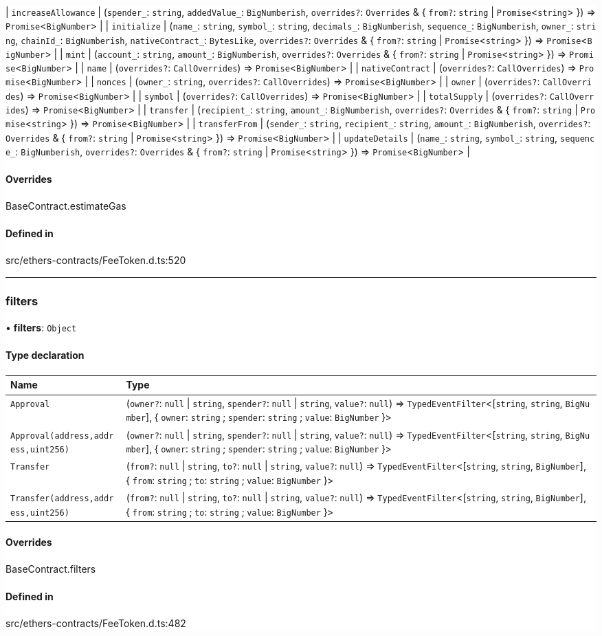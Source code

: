 | `increaseAllowance` | (`spender_`: `string`, `addedValue_`: `BigNumberish`, `overrides?`: `Overrides` & { `from?`: `string` \| `Promise`<`string`\>  }) => `Promise`<`BigNumber`\> |
| `initialize` | (`name_`: `string`, `symbol_`: `string`, `decimals_`: `BigNumberish`, `sequence_`: `BigNumberish`, `owner_`: `string`, `chainId_`: `BigNumberish`, `nativeContract_`: `BytesLike`, `overrides?`: `Overrides` & { `from?`: `string` \| `Promise`<`string`\>  }) => `Promise`<`BigNumber`\> |
| `mint` | (`account_`: `string`, `amount_`: `BigNumberish`, `overrides?`: `Overrides` & { `from?`: `string` \| `Promise`<`string`\>  }) => `Promise`<`BigNumber`\> |
| `name` | (`overrides?`: `CallOverrides`) => `Promise`<`BigNumber`\> |
| `nativeContract` | (`overrides?`: `CallOverrides`) => `Promise`<`BigNumber`\> |
| `nonces` | (`owner_`: `string`, `overrides?`: `CallOverrides`) => `Promise`<`BigNumber`\> |
| `owner` | (`overrides?`: `CallOverrides`) => `Promise`<`BigNumber`\> |
| `symbol` | (`overrides?`: `CallOverrides`) => `Promise`<`BigNumber`\> |
| `totalSupply` | (`overrides?`: `CallOverrides`) => `Promise`<`BigNumber`\> |
| `transfer` | (`recipient_`: `string`, `amount_`: `BigNumberish`, `overrides?`: `Overrides` & { `from?`: `string` \| `Promise`<`string`\>  }) => `Promise`<`BigNumber`\> |
| `transferFrom` | (`sender_`: `string`, `recipient_`: `string`, `amount_`: `BigNumberish`, `overrides?`: `Overrides` & { `from?`: `string` \| `Promise`<`string`\>  }) => `Promise`<`BigNumber`\> |
| `updateDetails` | (`name_`: `string`, `symbol_`: `string`, `sequence_`: `BigNumberish`, `overrides?`: `Overrides` & { `from?`: `string` \| `Promise`<`string`\>  }) => `Promise`<`BigNumber`\> |

#### Overrides

BaseContract.estimateGas

#### Defined in

src/ethers-contracts/FeeToken.d.ts:520

___

### filters

• **filters**: `Object`

#### Type declaration

| Name | Type |
| :------ | :------ |
| `Approval` | (`owner?`: ``null`` \| `string`, `spender?`: ``null`` \| `string`, `value?`: ``null``) => `TypedEventFilter`<[`string`, `string`, `BigNumber`], { `owner`: `string` ; `spender`: `string` ; `value`: `BigNumber`  }\> |
| `Approval(address,address,uint256)` | (`owner?`: ``null`` \| `string`, `spender?`: ``null`` \| `string`, `value?`: ``null``) => `TypedEventFilter`<[`string`, `string`, `BigNumber`], { `owner`: `string` ; `spender`: `string` ; `value`: `BigNumber`  }\> |
| `Transfer` | (`from?`: ``null`` \| `string`, `to?`: ``null`` \| `string`, `value?`: ``null``) => `TypedEventFilter`<[`string`, `string`, `BigNumber`], { `from`: `string` ; `to`: `string` ; `value`: `BigNumber`  }\> |
| `Transfer(address,address,uint256)` | (`from?`: ``null`` \| `string`, `to?`: ``null`` \| `string`, `value?`: ``null``) => `TypedEventFilter`<[`string`, `string`, `BigNumber`], { `from`: `string` ; `to`: `string` ; `value`: `BigNumber`  }\> |

#### Overrides

BaseContract.filters

#### Defined in

src/ethers-contracts/FeeToken.d.ts:482

